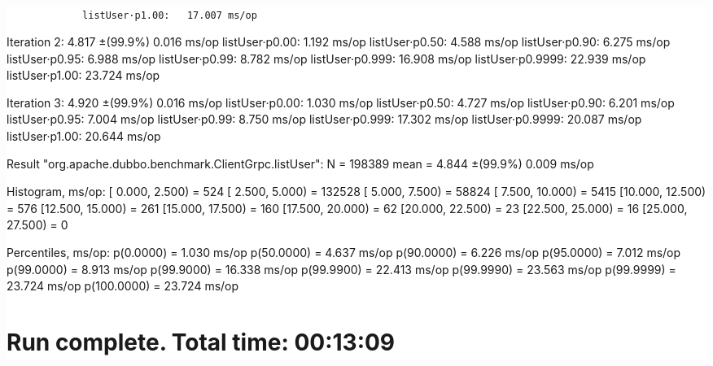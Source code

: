                  listUser·p1.00:   17.007 ms/op

Iteration   2: 4.817 ±(99.9%) 0.016 ms/op
                 listUser·p0.00:   1.192 ms/op
                 listUser·p0.50:   4.588 ms/op
                 listUser·p0.90:   6.275 ms/op
                 listUser·p0.95:   6.988 ms/op
                 listUser·p0.99:   8.782 ms/op
                 listUser·p0.999:  16.908 ms/op
                 listUser·p0.9999: 22.939 ms/op
                 listUser·p1.00:   23.724 ms/op

Iteration   3: 4.920 ±(99.9%) 0.016 ms/op
                 listUser·p0.00:   1.030 ms/op
                 listUser·p0.50:   4.727 ms/op
                 listUser·p0.90:   6.201 ms/op
                 listUser·p0.95:   7.004 ms/op
                 listUser·p0.99:   8.750 ms/op
                 listUser·p0.999:  17.302 ms/op
                 listUser·p0.9999: 20.087 ms/op
                 listUser·p1.00:   20.644 ms/op



Result "org.apache.dubbo.benchmark.ClientGrpc.listUser":
  N = 198389
  mean =      4.844 ±(99.9%) 0.009 ms/op

  Histogram, ms/op:
    [ 0.000,  2.500) = 524 
    [ 2.500,  5.000) = 132528 
    [ 5.000,  7.500) = 58824 
    [ 7.500, 10.000) = 5415 
    [10.000, 12.500) = 576 
    [12.500, 15.000) = 261 
    [15.000, 17.500) = 160 
    [17.500, 20.000) = 62 
    [20.000, 22.500) = 23 
    [22.500, 25.000) = 16 
    [25.000, 27.500) = 0 

  Percentiles, ms/op:
      p(0.0000) =      1.030 ms/op
     p(50.0000) =      4.637 ms/op
     p(90.0000) =      6.226 ms/op
     p(95.0000) =      7.012 ms/op
     p(99.0000) =      8.913 ms/op
     p(99.9000) =     16.338 ms/op
     p(99.9900) =     22.413 ms/op
     p(99.9990) =     23.563 ms/op
     p(99.9999) =     23.724 ms/op
    p(100.0000) =     23.724 ms/op


# Run complete. Total time: 00:13:09
